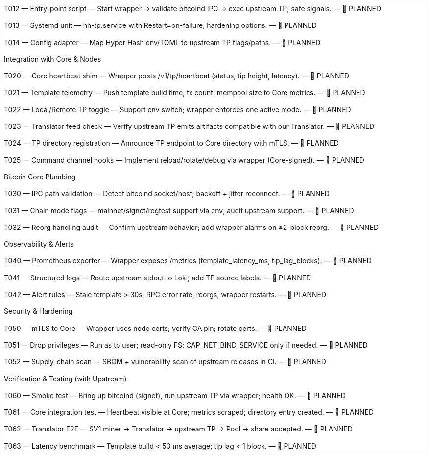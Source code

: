 T012 — Entry-point script — Start wrapper → validate bitcoind IPC → exec upstream TP; safe signals. — 🧩 PLANNED

T013 — Systemd unit — hh-tp.service with Restart=on-failure, hardening options. — 🧩 PLANNED

T014 — Config adapter — Map Hyper Hash env/TOML to upstream TP flags/paths. — 🧩 PLANNED

Integration with Core & Nodes

T020 — Core heartbeat shim — Wrapper posts /v1/tp/heartbeat (status, tip height, latency). — 🧩 PLANNED

T021 — Template telemetry — Push template build time, tx count, mempool size to Core metrics. — 🧩 PLANNED

T022 — Local/Remote TP toggle — Support env switch; wrapper enforces one active mode. — 🧩 PLANNED

T023 — Translator feed check — Verify upstream TP emits artifacts compatible with our Translator. — 🧩 PLANNED

T024 — TP directory registration — Announce TP endpoint to Core directory with mTLS. — 🧩 PLANNED

T025 — Command channel hooks — Implement reload/rotate/debug via wrapper (Core-signed). — 🧩 PLANNED

Bitcoin Core Plumbing

T030 — IPC path validation — Detect bitcoind socket/host; backoff + jitter reconnect. — 🧩 PLANNED

T031 — Chain mode flags — mainnet/signet/regtest support via env; audit upstream support. — 🧩 PLANNED

T032 — Reorg handling audit — Confirm upstream behavior; add wrapper alarms on ≥2-block reorg. — 🧩 PLANNED

Observability & Alerts

T040 — Prometheus exporter — Wrapper exposes /metrics (template_latency_ms, tip_lag_blocks). — 🧩 PLANNED

T041 — Structured logs — Route upstream stdout to Loki; add TP source labels. — 🧩 PLANNED

T042 — Alert rules — Stale template > 30s, RPC error rate, reorgs, wrapper restarts. — 🧩 PLANNED

Security & Hardening

T050 — mTLS to Core — Wrapper uses node certs; verify CA pin; rotate certs. — 🧩 PLANNED

T051 — Drop privileges — Run as tp user; read-only FS; CAP_NET_BIND_SERVICE only if needed. — 🧩 PLANNED

T052 — Supply-chain scan — SBOM + vulnerability scan of upstream releases in CI. — 🧩 PLANNED

Verification & Testing (with Upstream)

T060 — Smoke test — Bring up bitcoind (signet), run upstream TP via wrapper; health OK. — 🧩 PLANNED

T061 — Core integration test — Heartbeat visible at Core; metrics scraped; directory entry created. — 🧩 PLANNED

T062 — Translator E2E — SV1 miner → Translator → upstream TP → Pool → share accepted. — 🧩 PLANNED

T063 — Latency benchmark — Template build < 50 ms average; tip lag < 1 block. — 🧩 PLANNED
